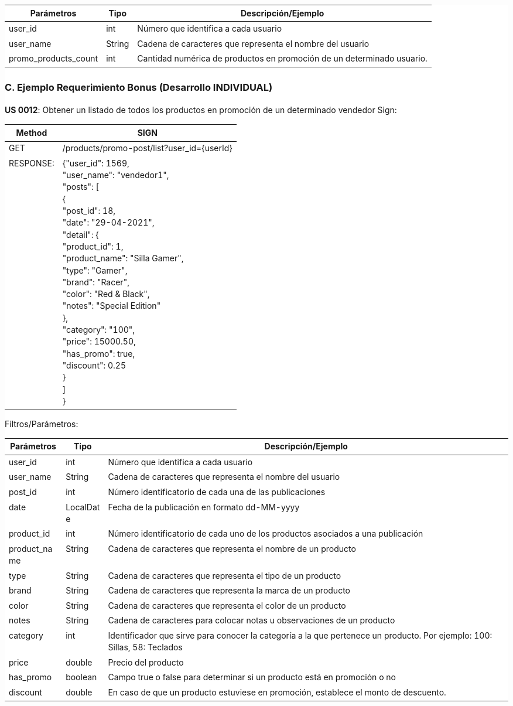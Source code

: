 Parámetros|Tipo|Descripción/Ejemplo
---|---|---
user_id|int|Número que identifica a cada usuario
user_name|String|Cadena de caracteres que representa el nombre del usuario
promo_products_count|int|Cantidad numérica de productos en promoción de un determinado usuario.


### C. Ejemplo Requerimiento Bonus (Desarrollo INDIVIDUAL)
**US 0012**: Obtener un listado de todos los productos en promoción de un determinado vendedor
Sign:

Method|SIGN
---|---
GET|/products/promo-post/list?user_id={userId}
RESPONSE:|{"user_id": 1569,<br>"user_name": "vendedor1",<br>"posts": [<br>{<br>"post_id": 18,<br>"date": "29-04-2021",<br>"detail": {<br>"product_id": 1,<br>"product_name": "Silla Gamer",<br>"type": "Gamer",<br>"brand": "Racer",<br>"color": "Red & Black",<br>"notes": "Special Edition"<br>},<br>"category": "100",<br>"price": 15000.50,<br>"has_promo": true,<br>"discount": 0.25<br>}<br>]<br>}<br>


Filtros/Parámetros:

Parámetros|Tipo|Descripción/Ejemplo
---|---|---
user_id|int|Número que identifica a cada usuario
user_name|String|Cadena de caracteres que representa el nombre del usuario
post_id|int|Número identificatorio de cada una de las publicaciones
date|LocalDate|Fecha de la publicación en formato dd-MM-yyyy
product_id|int|Número identificatorio de cada uno de los productos asociados a una publicación
product_name|String|Cadena de caracteres que representa el nombre de un producto
type|String|Cadena de caracteres que representa el tipo de un producto
brand|String|Cadena de caracteres que representa la marca de un producto
color|String|Cadena de caracteres que representa el color de un producto
notes|String|Cadena de caracteres para colocar notas u observaciones de un producto
category|int|Identificador que sirve para conocer la categoría a la que pertenece un producto. Por ejemplo: 100: Sillas, 58: Teclados
price|double|Precio del producto
has_promo|boolean|Campo true o false para determinar si un producto está en promoción o no
discount|double|En caso de que un producto estuviese en promoción, establece el monto de descuento.

